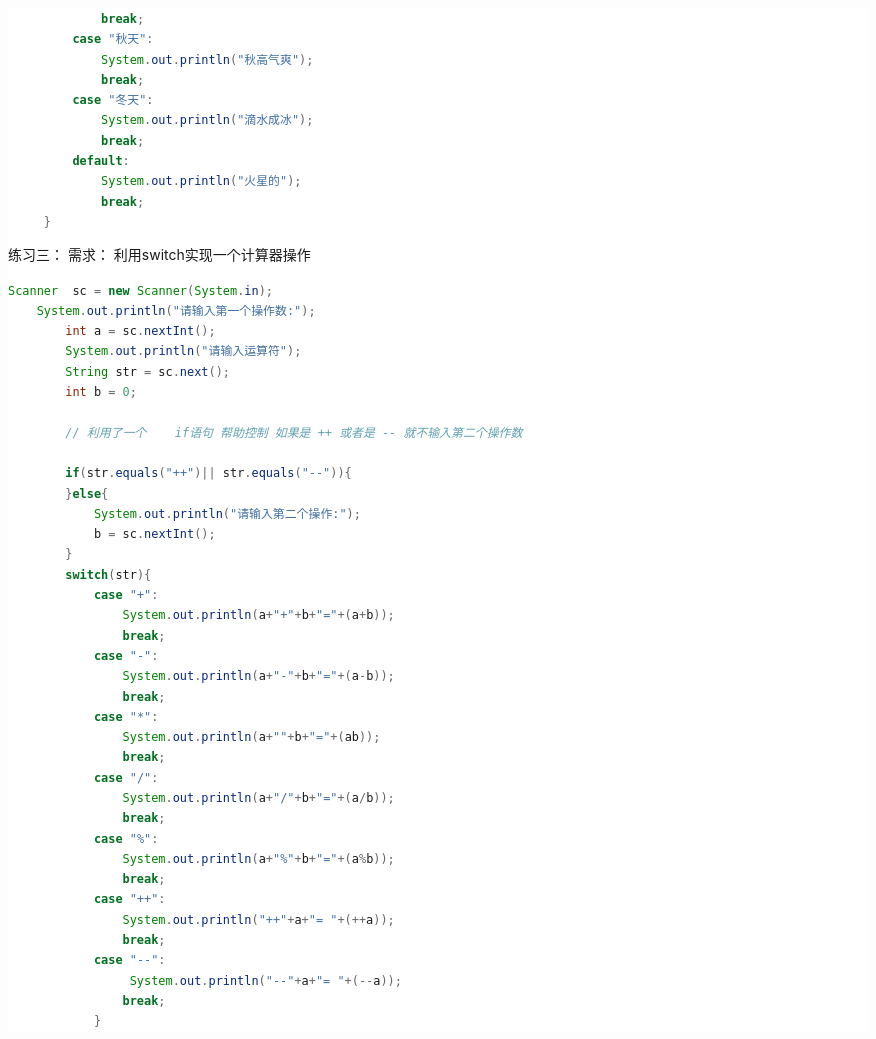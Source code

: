    ```java
   				break;
   			case "秋天":
   				System.out.println("秋高气爽");
   				break;
   			case "冬天":
   				System.out.println("滴水成冰");
   				break;
   			default:
   				System.out.println("火星的");
   				break;
   		}
   ```
 练习三： 需求： 利用switch实现一个计算器操作		

```java
Scanner  sc = new Scanner(System.in);
   	System.out.println("请输入第一个操作数:");
   		int a = sc.nextInt();
   		System.out.println("请输入运算符");
   		String str = sc.next();
   		int b = 0;

   		// 利用了一个    if语句 帮助控制 如果是 ++ 或者是 -- 就不输入第二个操作数

   		if(str.equals("++")|| str.equals("--")){
   		}else{
   			System.out.println("请输入第二个操作:");
   			b = sc.nextInt();
   		}
   		switch(str){
   			case "+":
   				System.out.println(a+"+"+b+"="+(a+b));
   				break;
   			case "-":
   				System.out.println(a+"-"+b+"="+(a-b));
   				break;
   			case "*":
   				System.out.println(a+""+b+"="+(ab));
   				break;
   			case "/":
   				System.out.println(a+"/"+b+"="+(a/b));
   				break;
   			case "%":
   				System.out.println(a+"%"+b+"="+(a%b));
   				break;
   			case "++":
   				System.out.println("++"+a+"= "+(++a));
   				break;
   			case "--":
   			     System.out.println("--"+a+"= "+(--a));
   				break;
   			}
```
